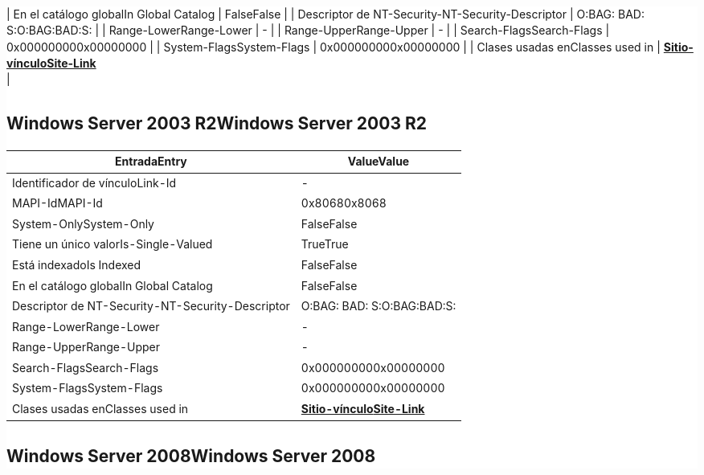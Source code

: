 | <span data-ttu-id="718c6-190">En el catálogo global</span><span class="sxs-lookup"><span data-stu-id="718c6-190">In Global Catalog</span></span>      | <span data-ttu-id="718c6-191">False</span><span class="sxs-lookup"><span data-stu-id="718c6-191">False</span></span>                                      |
| <span data-ttu-id="718c6-192">Descriptor de NT-Security-</span><span class="sxs-lookup"><span data-stu-id="718c6-192">NT-Security-Descriptor</span></span> | <span data-ttu-id="718c6-193">O:BAG: BAD: S:</span><span class="sxs-lookup"><span data-stu-id="718c6-193">O:BAG:BAD:S:</span></span>                               |
| <span data-ttu-id="718c6-194">Range-Lower</span><span class="sxs-lookup"><span data-stu-id="718c6-194">Range-Lower</span></span>            | \-                                         |
| <span data-ttu-id="718c6-195">Range-Upper</span><span class="sxs-lookup"><span data-stu-id="718c6-195">Range-Upper</span></span>            | \-                                         |
| <span data-ttu-id="718c6-196">Search-Flags</span><span class="sxs-lookup"><span data-stu-id="718c6-196">Search-Flags</span></span>           | <span data-ttu-id="718c6-197">0x00000000</span><span class="sxs-lookup"><span data-stu-id="718c6-197">0x00000000</span></span>                                 |
| <span data-ttu-id="718c6-198">System-Flags</span><span class="sxs-lookup"><span data-stu-id="718c6-198">System-Flags</span></span>           | <span data-ttu-id="718c6-199">0x00000000</span><span class="sxs-lookup"><span data-stu-id="718c6-199">0x00000000</span></span>                                 |
| <span data-ttu-id="718c6-200">Clases usadas en</span><span class="sxs-lookup"><span data-stu-id="718c6-200">Classes used in</span></span>        | [<span data-ttu-id="718c6-201">**Sitio-vínculo**</span><span class="sxs-lookup"><span data-stu-id="718c6-201">**Site-Link**</span></span>](c-sitelink.md)<br/> |



## <a name="windows-server-2003-r2"></a><span data-ttu-id="718c6-202">Windows Server 2003 R2</span><span class="sxs-lookup"><span data-stu-id="718c6-202">Windows Server 2003 R2</span></span>



| <span data-ttu-id="718c6-203">Entrada</span><span class="sxs-lookup"><span data-stu-id="718c6-203">Entry</span></span> | <span data-ttu-id="718c6-204">Value</span><span class="sxs-lookup"><span data-stu-id="718c6-204">Value</span></span> |
|------------------------|--------------------------------------------|
| <span data-ttu-id="718c6-205">Identificador de vínculo</span><span class="sxs-lookup"><span data-stu-id="718c6-205">Link-Id</span></span>                | \-                                         |
| <span data-ttu-id="718c6-206">MAPI-Id</span><span class="sxs-lookup"><span data-stu-id="718c6-206">MAPI-Id</span></span>                | <span data-ttu-id="718c6-207">0x8068</span><span class="sxs-lookup"><span data-stu-id="718c6-207">0x8068</span></span>                                     |
| <span data-ttu-id="718c6-208">System-Only</span><span class="sxs-lookup"><span data-stu-id="718c6-208">System-Only</span></span>            | <span data-ttu-id="718c6-209">False</span><span class="sxs-lookup"><span data-stu-id="718c6-209">False</span></span>                                      |
| <span data-ttu-id="718c6-210">Tiene un único valor</span><span class="sxs-lookup"><span data-stu-id="718c6-210">Is-Single-Valued</span></span>       | <span data-ttu-id="718c6-211">True</span><span class="sxs-lookup"><span data-stu-id="718c6-211">True</span></span>                                       |
| <span data-ttu-id="718c6-212">Está indexado</span><span class="sxs-lookup"><span data-stu-id="718c6-212">Is Indexed</span></span>             | <span data-ttu-id="718c6-213">False</span><span class="sxs-lookup"><span data-stu-id="718c6-213">False</span></span>                                      |
| <span data-ttu-id="718c6-214">En el catálogo global</span><span class="sxs-lookup"><span data-stu-id="718c6-214">In Global Catalog</span></span>      | <span data-ttu-id="718c6-215">False</span><span class="sxs-lookup"><span data-stu-id="718c6-215">False</span></span>                                      |
| <span data-ttu-id="718c6-216">Descriptor de NT-Security-</span><span class="sxs-lookup"><span data-stu-id="718c6-216">NT-Security-Descriptor</span></span> | <span data-ttu-id="718c6-217">O:BAG: BAD: S:</span><span class="sxs-lookup"><span data-stu-id="718c6-217">O:BAG:BAD:S:</span></span>                               |
| <span data-ttu-id="718c6-218">Range-Lower</span><span class="sxs-lookup"><span data-stu-id="718c6-218">Range-Lower</span></span>            | \-                                         |
| <span data-ttu-id="718c6-219">Range-Upper</span><span class="sxs-lookup"><span data-stu-id="718c6-219">Range-Upper</span></span>            | \-                                         |
| <span data-ttu-id="718c6-220">Search-Flags</span><span class="sxs-lookup"><span data-stu-id="718c6-220">Search-Flags</span></span>           | <span data-ttu-id="718c6-221">0x00000000</span><span class="sxs-lookup"><span data-stu-id="718c6-221">0x00000000</span></span>                                 |
| <span data-ttu-id="718c6-222">System-Flags</span><span class="sxs-lookup"><span data-stu-id="718c6-222">System-Flags</span></span>           | <span data-ttu-id="718c6-223">0x00000000</span><span class="sxs-lookup"><span data-stu-id="718c6-223">0x00000000</span></span>                                 |
| <span data-ttu-id="718c6-224">Clases usadas en</span><span class="sxs-lookup"><span data-stu-id="718c6-224">Classes used in</span></span>        | [<span data-ttu-id="718c6-225">**Sitio-vínculo**</span><span class="sxs-lookup"><span data-stu-id="718c6-225">**Site-Link**</span></span>](c-sitelink.md)<br/> |



## <a name="windows-server-2008"></a><span data-ttu-id="718c6-226">Windows Server 2008</span><span class="sxs-lookup"><span data-stu-id="718c6-226">Windows Server 2008</span></span>


